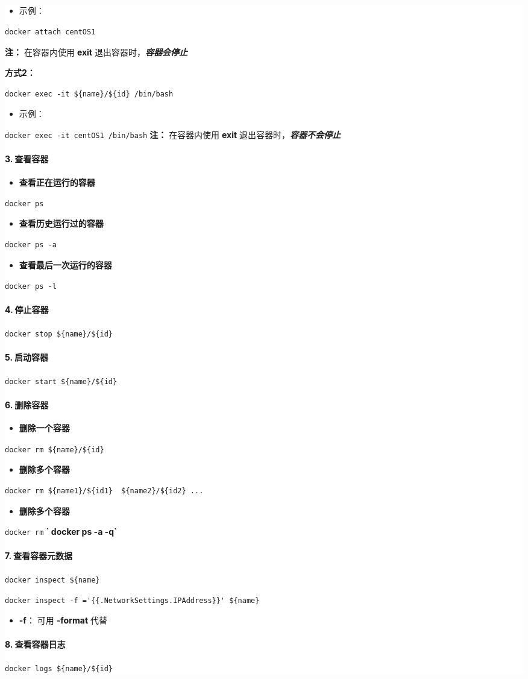 - 示例：

`docker attach centOS1`

**注：** 在容器内使用 **exit** 退出容器时，***容器会停止***

**方式2：**

`docker exec -it ${name}/${id} /bin/bash`

- 示例：

`docker exec -it centOS1 /bin/bash`
**注：** 在容器内使用 **exit** 退出容器时，***容器不会停止***

#### 3. 查看容器

- **查看正在运行的容器**

`docker ps`

- **查看历史运行过的容器**

`docker ps -a`

- **查看最后一次运行的容器**

`docker ps -l`

#### 4. 停止容器

`docker stop ${name}/${id}`

#### 5. 启动容器

`docker start ${name}/${id}`

#### 6. 删除容器

- **删除一个容器**

`docker rm ${name}/${id}`

- **删除多个容器**

`docker rm ${name1}/${id1}  ${name2}/${id2} ...`

- **删除多个容器**

`docker rm` **\` docker ps -a -q\`**

#### 7. 查看容器元数据

`docker inspect ${name}`

`docker inspect -f ='{{.NetworkSettings.IPAddress}}' ${name} `

- **-f**： 可用 **-format** 代替

#### 8. 查看容器日志

`docker logs ${name}/${id}`
